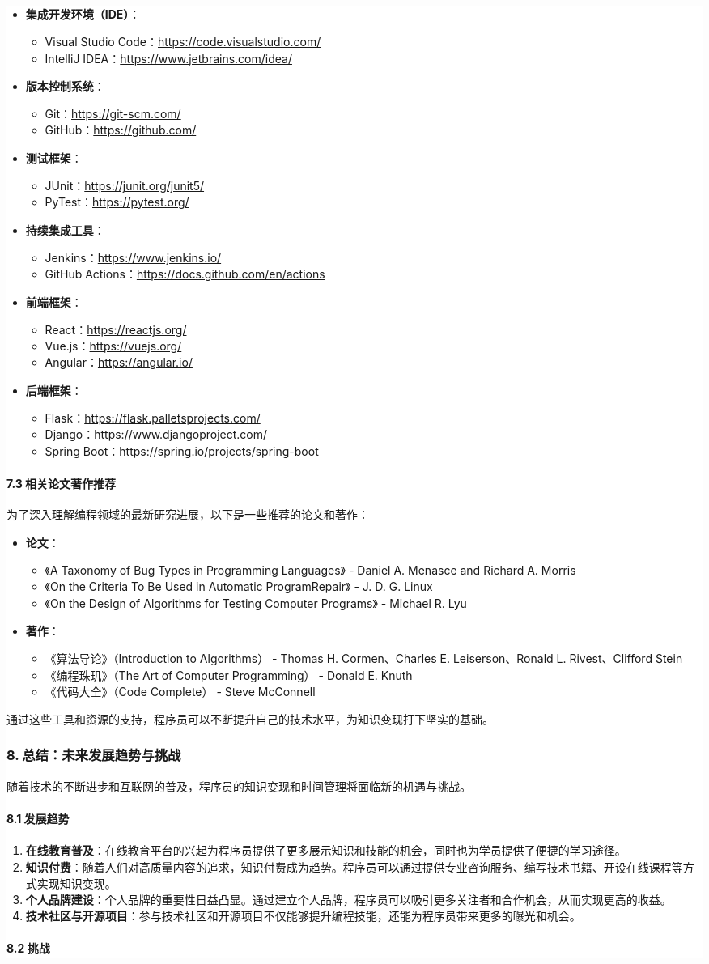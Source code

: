 - **集成开发环境（IDE）**：
  - Visual Studio Code：https://code.visualstudio.com/
  - IntelliJ IDEA：https://www.jetbrains.com/idea/

- **版本控制系统**：
  - Git：https://git-scm.com/
  - GitHub：https://github.com/

- **测试框架**：
  - JUnit：https://junit.org/junit5/
  - PyTest：https://pytest.org/

- **持续集成工具**：
  - Jenkins：https://www.jenkins.io/
  - GitHub Actions：https://docs.github.com/en/actions

- **前端框架**：
  - React：https://reactjs.org/
  - Vue.js：https://vuejs.org/
  - Angular：https://angular.io/

- **后端框架**：
  - Flask：https://flask.palletsprojects.com/
  - Django：https://www.djangoproject.com/
  - Spring Boot：https://spring.io/projects/spring-boot

#### 7.3 相关论文著作推荐

为了深入理解编程领域的最新研究进展，以下是一些推荐的论文和著作：

- **论文**：
  - 《A Taxonomy of Bug Types in Programming Languages》 - Daniel A. Menasce and Richard A. Morris
  - 《On the Criteria To Be Used in Automatic ProgramRepair》 - J. D. G. Linux
  - 《On the Design of Algorithms for Testing Computer Programs》 - Michael R. Lyu

- **著作**：
  - 《算法导论》（Introduction to Algorithms） - Thomas H. Cormen、Charles E. Leiserson、Ronald L. Rivest、Clifford Stein
  - 《编程珠玑》（The Art of Computer Programming） - Donald E. Knuth
  - 《代码大全》（Code Complete） - Steve McConnell

通过这些工具和资源的支持，程序员可以不断提升自己的技术水平，为知识变现打下坚实的基础。

### 8. 总结：未来发展趋势与挑战

随着技术的不断进步和互联网的普及，程序员的知识变现和时间管理将面临新的机遇与挑战。

#### 8.1 发展趋势

1. **在线教育普及**：在线教育平台的兴起为程序员提供了更多展示知识和技能的机会，同时也为学员提供了便捷的学习途径。
2. **知识付费**：随着人们对高质量内容的追求，知识付费成为趋势。程序员可以通过提供专业咨询服务、编写技术书籍、开设在线课程等方式实现知识变现。
3. **个人品牌建设**：个人品牌的重要性日益凸显。通过建立个人品牌，程序员可以吸引更多关注者和合作机会，从而实现更高的收益。
4. **技术社区与开源项目**：参与技术社区和开源项目不仅能够提升编程技能，还能为程序员带来更多的曝光和机会。

#### 8.2 挑战
